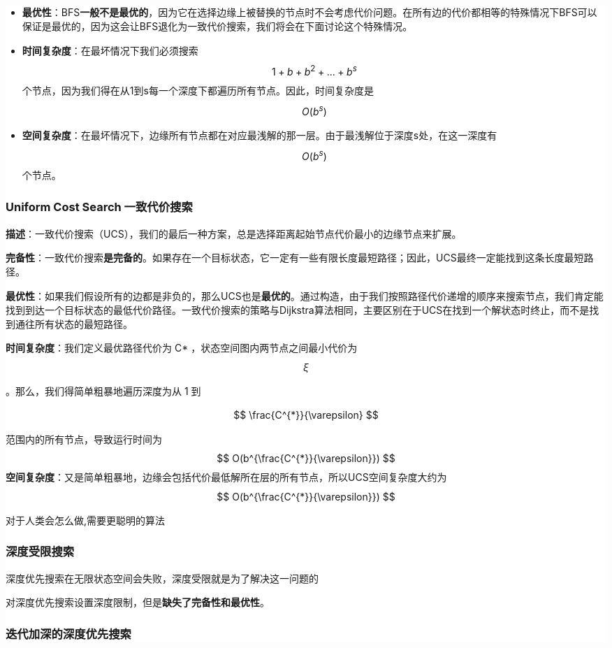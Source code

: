 - **最优性**：BFS**一般不是最优的**，因为它在选择边缘上被替换的节点时不会考虑代价问题。在所有边的代价都相等的特殊情况下BFS可以保证是最优的，因为这会让BFS退化为一致代价搜索，我们将会在下面讨论这个特殊情况。

- **时间复杂度**：在最坏情况下我们必须搜索  
  $$
  1+b+b^2+...+b^s
  $$
  个节点，因为我们得在从1到s每一个深度下都遍历所有节点。因此，时间复杂度是  
  $$
  O(b^s)
  $$
  
- **空间复杂度**：在最坏情况下，边缘所有节点都在对应最浅解的那一层。由于最浅解位于深度s处，在这一深度有 
  $$
  O(b^s)
  $$
   个节点。

### **Uniform Cost Search 一致代价搜索**

**描述**：一致代价搜索（UCS），我们的最后一种方案，总是选择距离起始节点代价最小的边缘节点来扩展。

**完备性**：一致代价搜索**是完备的**。如果存在一个目标状态，它一定有一些有限长度最短路径；因此，UCS最终一定能找到这条长度最短路径。

**最优性**：如果我们假设所有的边都是非负的，那么UCS也是**最优的**。通过构造，由于我们按照路径代价递增的顺序来搜索节点，我们肯定能找到到达一个目标状态的最低代价路径。一致代价搜索的策略与Dijkstra算法相同，主要区别在于UCS在找到一个解状态时终止，而不是找到通往所有状态的最短路径。

**时间复杂度**：我们定义最优路径代价为 C* ，状态空间图内两节点之间最小代价为 
$$
\xi
$$

。那么，我们得简单粗暴地遍历深度为从 1 到 

$$
\frac{C^{*}}{\varepsilon}
$$

 范围内的所有节点，导致运行时间为 
$$
O(b^{\frac{C^{*}}{\varepsilon}})
$$
**空间复杂度**：又是简单粗暴地，边缘会包括代价最低解所在层的所有节点，所以UCS空间复杂度大约为 
$$
O(b^{\frac{C^{*}}{\varepsilon}})
$$


对于人类会怎么做,需要更聪明的算法

### **深度受限搜索**

深度优先搜索在无限状态空间会失败，深度受限就是为了解决这一问题的

对深度优先搜索设置深度限制，但是**缺失了完备性和最优性**。

### **迭代加深的深度优先搜索**
